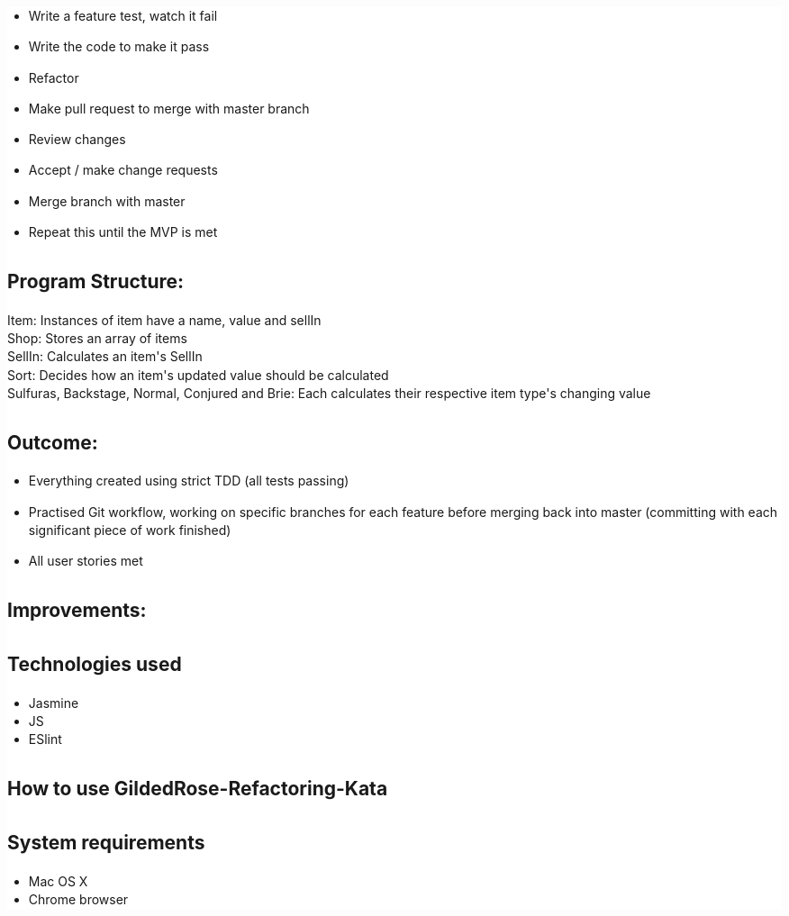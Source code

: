 * Write a feature test, watch it fail

* Write the code to make it pass

* Refactor

* Make pull request to merge with master branch

* Review changes

* Accept / make change requests

* Merge branch with master

* Repeat this until the MVP is met


Program Structure:
-----
Item: Instances of item have a name, value and sellIn <br>
Shop: Stores an array of items  <br>
SellIn: Calculates an item's SellIn <br>
Sort: Decides how an item's updated value should be calculated <br>
Sulfuras, Backstage, Normal, Conjured and Brie: Each calculates their respective item type's changing value <br>


Outcome:
-----

* Everything created using strict TDD (all tests passing)

* Practised Git workflow, working on specific branches for each feature before merging back into master (committing with each significant piece of work finished) 

* All user stories met



Improvements:
-----




Technologies used
-------

* Jasmine
* JS
* ESlint


## How to use GildedRose-Refactoring-Kata ##

System requirements
-------

* Mac OS X
* Chrome browser
